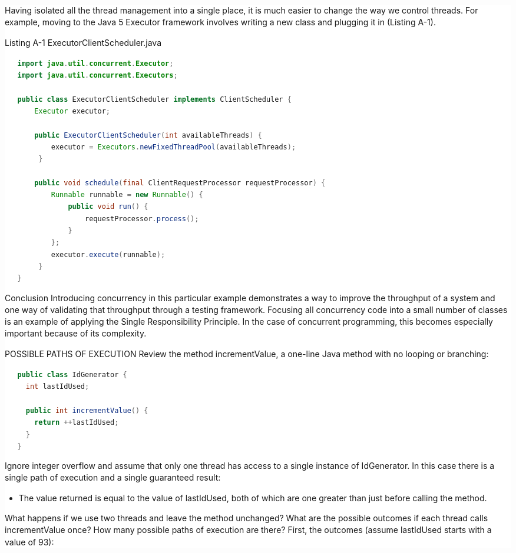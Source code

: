 Having isolated all the thread management into a single place, it is much easier to change the way we control threads. For example, moving to the Java 5 Executor framework involves writing a new class and plugging it in (Listing A-1).


Listing A-1 ExecutorClientScheduler.java
```java
   import java.util.concurrent.Executor;
   import java.util.concurrent.Executors;
 
   public class ExecutorClientScheduler implements ClientScheduler {
       Executor executor;
 
       public ExecutorClientScheduler(int availableThreads) {
           executor = Executors.newFixedThreadPool(availableThreads);
        }
 
       public void schedule(final ClientRequestProcessor requestProcessor) {
           Runnable runnable = new Runnable() {
               public void run() {
                   requestProcessor.process();
               }
           };
           executor.execute(runnable);
        }
   }
```
Conclusion
Introducing concurrency in this particular example demonstrates a way to improve the throughput of a system and one way of validating that throughput through a testing framework. Focusing all concurrency code into a small number of classes is an example of applying the Single Responsibility Principle. In the case of concurrent programming, this becomes especially important because of its complexity.

POSSIBLE PATHS OF EXECUTION
Review the method incrementValue, a one-line Java method with no looping or branching:
```java
   public class IdGenerator {
     int lastIdUsed;
 
     public int incrementValue() {
       return ++lastIdUsed;
     }
   }
```
Ignore integer overflow and assume that only one thread has access to a single instance of IdGenerator. In this case there is a single path of execution and a single guaranteed result:

- The value returned is equal to the value of lastIdUsed, both of which are one greater than just before calling the method.

What happens if we use two threads and leave the method unchanged? What are the possible outcomes if each thread calls incrementValue once? How many possible paths of execution are there? First, the outcomes (assume lastIdUsed starts with a value of 93):
